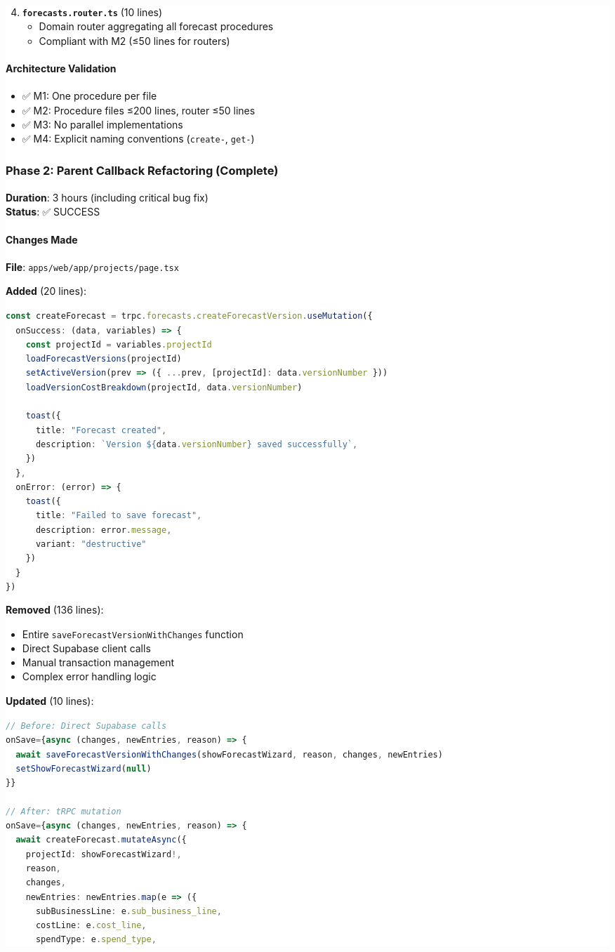 4. **`forecasts.router.ts`** (10 lines)
   - Domain router aggregating all forecast procedures
   - Compliant with M2 (≤50 lines for routers)

#### Architecture Validation
- ✅ M1: One procedure per file
- ✅ M2: Procedure files ≤200 lines, router ≤50 lines
- ✅ M3: No parallel implementations
- ✅ M4: Explicit naming conventions (`create-`, `get-`)

### Phase 2: Parent Callback Refactoring (Complete)
**Duration**: 3 hours (including critical bug fix)  
**Status**: ✅ SUCCESS

#### Changes Made

**File**: `apps/web/app/projects/page.tsx`

**Added** (20 lines):
```typescript
const createForecast = trpc.forecasts.createForecastVersion.useMutation({
  onSuccess: (data, variables) => {
    const projectId = variables.projectId
    loadForecastVersions(projectId)
    setActiveVersion(prev => ({ ...prev, [projectId]: data.versionNumber }))
    loadVersionCostBreakdown(projectId, data.versionNumber)
    
    toast({
      title: "Forecast created",
      description: `Version ${data.versionNumber} saved successfully`,
    })
  },
  onError: (error) => {
    toast({
      title: "Failed to save forecast",
      description: error.message,
      variant: "destructive"
    })
  }
})
```

**Removed** (136 lines):
- Entire `saveForecastVersionWithChanges` function
- Direct Supabase client calls
- Manual transaction management
- Complex error handling logic

**Updated** (10 lines):
```typescript
// Before: Direct Supabase calls
onSave={async (changes, newEntries, reason) => {
  await saveForecastVersionWithChanges(showForecastWizard, reason, changes, newEntries)
  setShowForecastWizard(null)
}}

// After: tRPC mutation
onSave={async (changes, newEntries, reason) => {
  await createForecast.mutateAsync({
    projectId: showForecastWizard!,
    reason,
    changes,
    newEntries: newEntries.map(e => ({
      subBusinessLine: e.sub_business_line,
      costLine: e.cost_line,
      spendType: e.spend_type,
```